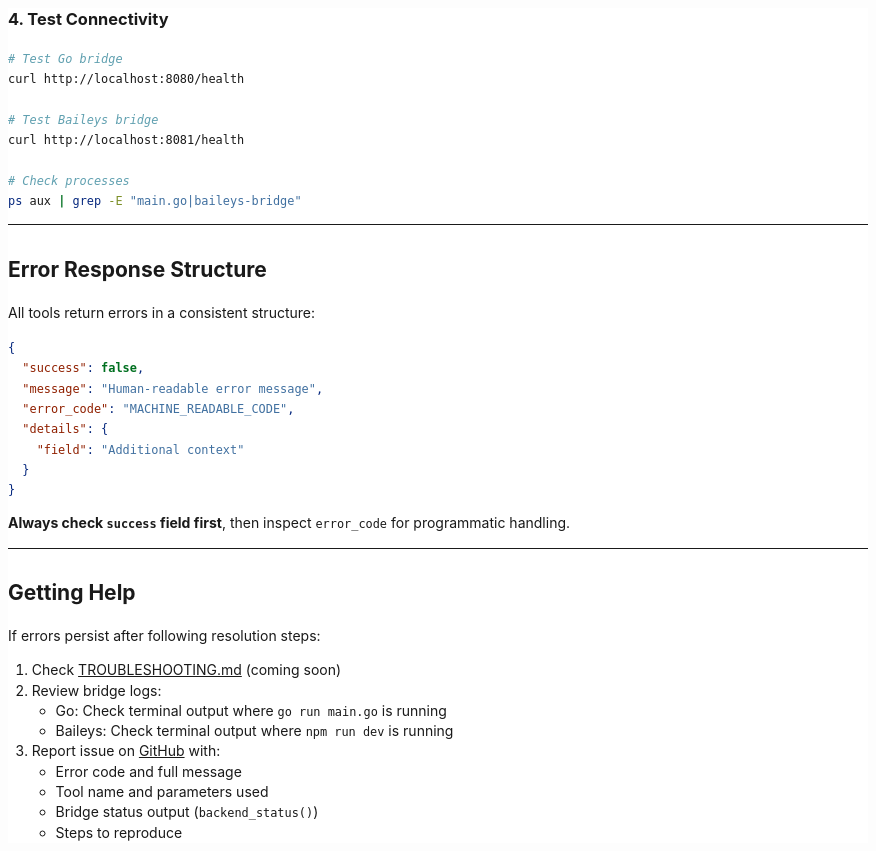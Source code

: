 ### 4. Test Connectivity

```bash
# Test Go bridge
curl http://localhost:8080/health

# Test Baileys bridge
curl http://localhost:8081/health

# Check processes
ps aux | grep -E "main.go|baileys-bridge"
```

---

## Error Response Structure

All tools return errors in a consistent structure:

```json
{
  "success": false,
  "message": "Human-readable error message",
  "error_code": "MACHINE_READABLE_CODE",
  "details": {
    "field": "Additional context"
  }
}
```

**Always check `success` field first**, then inspect `error_code` for programmatic handling.

---

## Getting Help

If errors persist after following resolution steps:

1. Check [TROUBLESHOOTING.md](../TROUBLESHOOTING.md) (coming soon)
2. Review bridge logs:
   - Go: Check terminal output where `go run main.go` is running
   - Baileys: Check terminal output where `npm run dev` is running
3. Report issue on [GitHub](https://github.com/lharries/whatsapp-mcp/issues) with:
   - Error code and full message
   - Tool name and parameters used
   - Bridge status output (`backend_status()`)
   - Steps to reproduce

